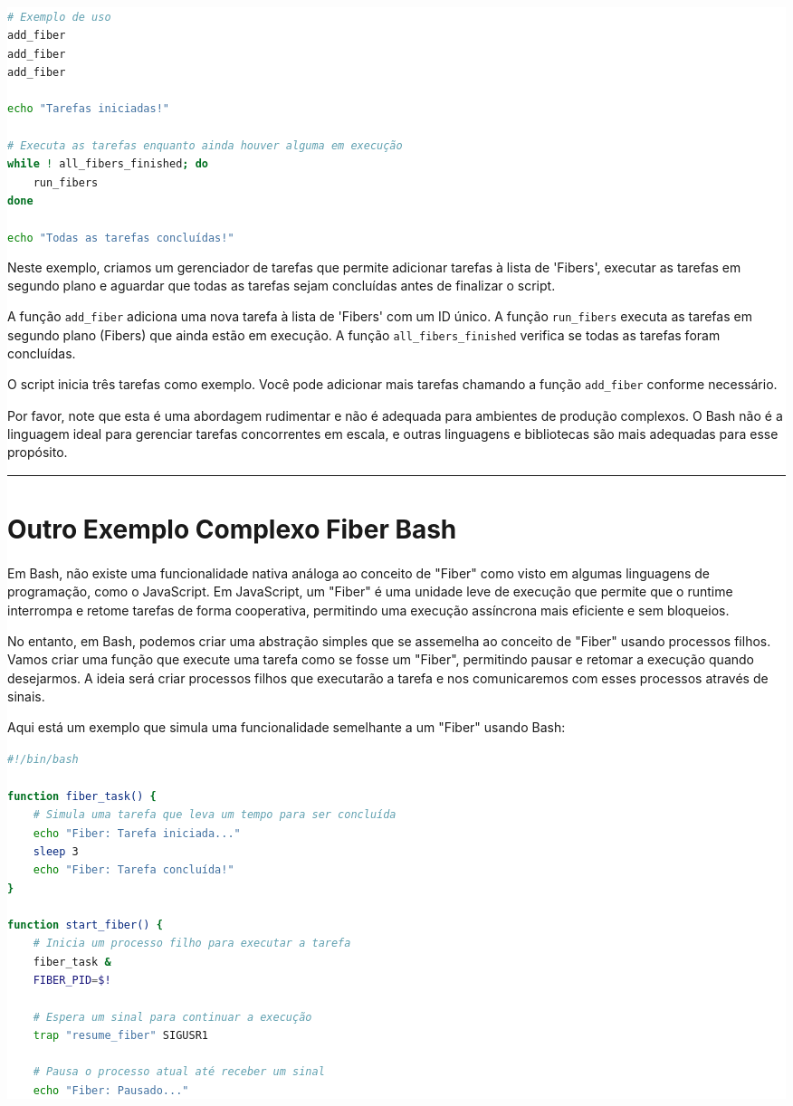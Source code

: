 ```bash
# Exemplo de uso
add_fiber
add_fiber
add_fiber

echo "Tarefas iniciadas!"

# Executa as tarefas enquanto ainda houver alguma em execução
while ! all_fibers_finished; do
    run_fibers
done

echo "Todas as tarefas concluídas!"
```

Neste exemplo, criamos um gerenciador de tarefas que permite adicionar tarefas à lista de 'Fibers', executar as tarefas em segundo plano e aguardar que todas as tarefas sejam concluídas antes de finalizar o script.

A função `add_fiber` adiciona uma nova tarefa à lista de 'Fibers' com um ID único. A função `run_fibers` executa as tarefas em segundo plano (Fibers) que ainda estão em execução. A função `all_fibers_finished` verifica se todas as tarefas foram concluídas.

O script inicia três tarefas como exemplo. Você pode adicionar mais tarefas chamando a função `add_fiber` conforme necessário.

Por favor, note que esta é uma abordagem rudimentar e não é adequada para ambientes de produção complexos. O Bash não é a linguagem ideal para gerenciar tarefas concorrentes em escala, e outras linguagens e bibliotecas são mais adequadas para esse propósito.

---

# Outro Exemplo Complexo Fiber Bash

Em Bash, não existe uma funcionalidade nativa análoga ao conceito de "Fiber" como visto em algumas linguagens de programação, como o JavaScript. Em JavaScript, um "Fiber" é uma unidade leve de execução que permite que o runtime interrompa e retome tarefas de forma cooperativa, permitindo uma execução assíncrona mais eficiente e sem bloqueios.

No entanto, em Bash, podemos criar uma abstração simples que se assemelha ao conceito de "Fiber" usando processos filhos. Vamos criar uma função que execute uma tarefa como se fosse um "Fiber", permitindo pausar e retomar a execução quando desejarmos. A ideia será criar processos filhos que executarão a tarefa e nos comunicaremos com esses processos através de sinais.

Aqui está um exemplo que simula uma funcionalidade semelhante a um "Fiber" usando Bash:

```bash
#!/bin/bash

function fiber_task() {
    # Simula uma tarefa que leva um tempo para ser concluída
    echo "Fiber: Tarefa iniciada..."
    sleep 3
    echo "Fiber: Tarefa concluída!"
}

function start_fiber() {
    # Inicia um processo filho para executar a tarefa
    fiber_task &
    FIBER_PID=$!

    # Espera um sinal para continuar a execução
    trap "resume_fiber" SIGUSR1

    # Pausa o processo atual até receber um sinal
    echo "Fiber: Pausado..."
```